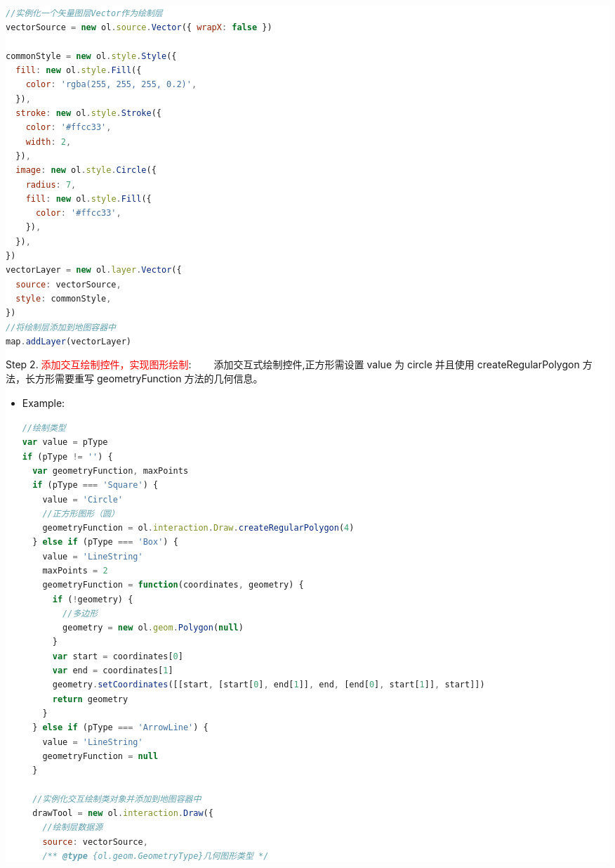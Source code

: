   ```javascript
  //实例化一个矢量图层Vector作为绘制层
  vectorSource = new ol.source.Vector({ wrapX: false })

  commonStyle = new ol.style.Style({
    fill: new ol.style.Fill({
      color: 'rgba(255, 255, 255, 0.2)',
    }),
    stroke: new ol.style.Stroke({
      color: '#ffcc33',
      width: 2,
    }),
    image: new ol.style.Circle({
      radius: 7,
      fill: new ol.style.Fill({
        color: '#ffcc33',
      }),
    }),
  })
  vectorLayer = new ol.layer.Vector({
    source: vectorSource,
    style: commonStyle,
  })
  //将绘制层添加到地图容器中
  map.addLayer(vectorLayer)
  ```

Step 2. <font color=red>添加交互绘制控件，实现图形绘制</font>:
&ensp;&ensp;&ensp;&ensp;添加交互式绘制控件,正方形需设置 value 为 circle 并且使用 createRegularPolygon 方法，长方形需要重写 geometryFunction 方法的几何信息。

- Example:

  ```javascript
  //绘制类型
  var value = pType
  if (pType != '') {
    var geometryFunction, maxPoints
    if (pType === 'Square') {
      value = 'Circle'
      //正方形图形（圆）
      geometryFunction = ol.interaction.Draw.createRegularPolygon(4)
    } else if (pType === 'Box') {
      value = 'LineString'
      maxPoints = 2
      geometryFunction = function(coordinates, geometry) {
        if (!geometry) {
          //多边形
          geometry = new ol.geom.Polygon(null)
        }
        var start = coordinates[0]
        var end = coordinates[1]
        geometry.setCoordinates([[start, [start[0], end[1]], end, [end[0], start[1]], start]])
        return geometry
      }
    } else if (pType === 'ArrowLine') {
      value = 'LineString'
      geometryFunction = null
    }

    //实例化交互绘制类对象并添加到地图容器中
    drawTool = new ol.interaction.Draw({
      //绘制层数据源
      source: vectorSource,
      /** @type {ol.geom.GeometryType}几何图形类型 */
  ```